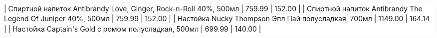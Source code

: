| Спиртной напиток Antibrandy Love, Ginger, Rock-n-Roll 40%, 500мл | 759.99 | 152.00 |
| Спиртной напиток Antibrandy The Legend Of Juniper 40%, 500мл | 759.99 | 152.00 |
| Настойка Nucky Thompson Эпл Пай полусладкая, 700мл | 1149.00 | 164.14 |
| Настойка Captain's Gold с ромом полусладкая, 500мл | 699.99 | 140.00 |
